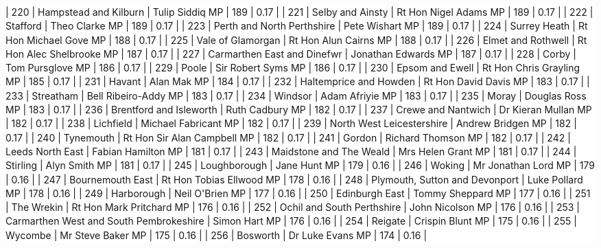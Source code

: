 | 220 | Hampstead and Kilburn | Tulip Siddiq MP | 189 | 0.17 |
| 221 | Selby and Ainsty | Rt Hon Nigel Adams MP | 189 | 0.17 |
| 222 | Stafford | Theo Clarke MP | 189 | 0.17 |
| 223 | Perth and North Perthshire | Pete Wishart MP | 189 | 0.17 |
| 224 | Surrey Heath | Rt Hon Michael Gove MP | 188 | 0.17 |
| 225 | Vale of Glamorgan | Rt Hon Alun Cairns MP | 188 | 0.17 |
| 226 | Elmet and Rothwell | Rt Hon Alec Shelbrooke MP | 187 | 0.17 |
| 227 | Carmarthen East and Dinefwr | Jonathan Edwards MP | 187 | 0.17 |
| 228 | Corby | Tom Pursglove MP | 186 | 0.17 |
| 229 | Poole | Sir Robert Syms MP | 186 | 0.17 |
| 230 | Epsom and Ewell | Rt Hon Chris Grayling MP | 185 | 0.17 |
| 231 | Havant | Alan Mak MP | 184 | 0.17 |
| 232 | Haltemprice and Howden | Rt Hon David Davis MP | 183 | 0.17 |
| 233 | Streatham | Bell Ribeiro-Addy MP | 183 | 0.17 |
| 234 | Windsor | Adam Afriyie MP | 183 | 0.17 |
| 235 | Moray | Douglas Ross MP | 183 | 0.17 |
| 236 | Brentford and Isleworth | Ruth Cadbury MP | 182 | 0.17 |
| 237 | Crewe and Nantwich | Dr Kieran Mullan MP | 182 | 0.17 |
| 238 | Lichfield | Michael Fabricant MP | 182 | 0.17 |
| 239 | North West Leicestershire | Andrew Bridgen MP | 182 | 0.17 |
| 240 | Tynemouth | Rt Hon Sir Alan Campbell MP | 182 | 0.17 |
| 241 | Gordon | Richard Thomson MP | 182 | 0.17 |
| 242 | Leeds North East | Fabian Hamilton MP | 181 | 0.17 |
| 243 | Maidstone and The Weald | Mrs Helen Grant MP | 181 | 0.17 |
| 244 | Stirling | Alyn Smith MP | 181 | 0.17 |
| 245 | Loughborough | Jane Hunt MP | 179 | 0.16 |
| 246 | Woking | Mr Jonathan Lord MP | 179 | 0.16 |
| 247 | Bournemouth East | Rt Hon Tobias Ellwood MP | 178 | 0.16 |
| 248 | Plymouth, Sutton and Devonport | Luke Pollard MP | 178 | 0.16 |
| 249 | Harborough | Neil O'Brien MP | 177 | 0.16 |
| 250 | Edinburgh East | Tommy Sheppard MP | 177 | 0.16 |
| 251 | The Wrekin | Rt Hon Mark Pritchard MP | 176 | 0.16 |
| 252 | Ochil and South Perthshire | John Nicolson MP | 176 | 0.16 |
| 253 | Carmarthen West and South Pembrokeshire | Simon Hart MP | 176 | 0.16 |
| 254 | Reigate | Crispin Blunt MP | 175 | 0.16 |
| 255 | Wycombe | Mr Steve Baker MP | 175 | 0.16 |
| 256 | Bosworth | Dr Luke Evans MP | 174 | 0.16 |